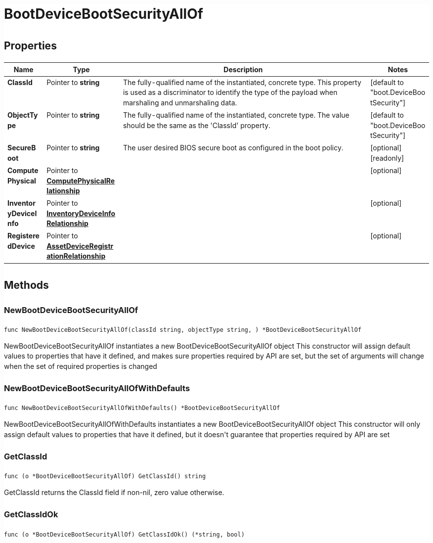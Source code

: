 # BootDeviceBootSecurityAllOf

## Properties

Name | Type | Description | Notes
------------ | ------------- | ------------- | -------------
**ClassId** | Pointer to **string** | The fully-qualified name of the instantiated, concrete type. This property is used as a discriminator to identify the type of the payload when marshaling and unmarshaling data. | [default to "boot.DeviceBootSecurity"]
**ObjectType** | Pointer to **string** | The fully-qualified name of the instantiated, concrete type. The value should be the same as the &#39;ClassId&#39; property. | [default to "boot.DeviceBootSecurity"]
**SecureBoot** | Pointer to **string** | The user desired BIOS secure boot as configured in the boot policy. | [optional] [readonly] 
**ComputePhysical** | Pointer to [**ComputePhysicalRelationship**](ComputePhysicalRelationship.md) |  | [optional] 
**InventoryDeviceInfo** | Pointer to [**InventoryDeviceInfoRelationship**](InventoryDeviceInfoRelationship.md) |  | [optional] 
**RegisteredDevice** | Pointer to [**AssetDeviceRegistrationRelationship**](AssetDeviceRegistrationRelationship.md) |  | [optional] 

## Methods

### NewBootDeviceBootSecurityAllOf

`func NewBootDeviceBootSecurityAllOf(classId string, objectType string, ) *BootDeviceBootSecurityAllOf`

NewBootDeviceBootSecurityAllOf instantiates a new BootDeviceBootSecurityAllOf object
This constructor will assign default values to properties that have it defined,
and makes sure properties required by API are set, but the set of arguments
will change when the set of required properties is changed

### NewBootDeviceBootSecurityAllOfWithDefaults

`func NewBootDeviceBootSecurityAllOfWithDefaults() *BootDeviceBootSecurityAllOf`

NewBootDeviceBootSecurityAllOfWithDefaults instantiates a new BootDeviceBootSecurityAllOf object
This constructor will only assign default values to properties that have it defined,
but it doesn't guarantee that properties required by API are set

### GetClassId

`func (o *BootDeviceBootSecurityAllOf) GetClassId() string`

GetClassId returns the ClassId field if non-nil, zero value otherwise.

### GetClassIdOk

`func (o *BootDeviceBootSecurityAllOf) GetClassIdOk() (*string, bool)`
